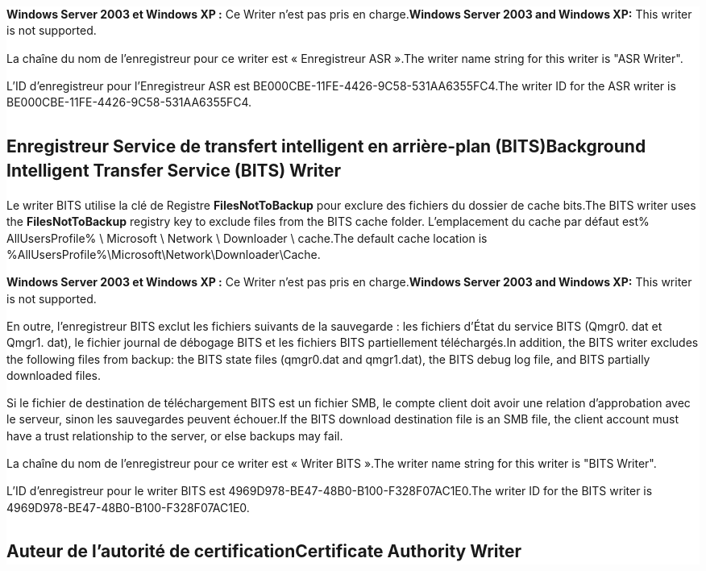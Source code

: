 <span data-ttu-id="e64ea-182">**Windows Server 2003 et Windows XP :** Ce Writer n’est pas pris en charge.</span><span class="sxs-lookup"><span data-stu-id="e64ea-182">**Windows Server 2003 and Windows XP:** This writer is not supported.</span></span>

<span data-ttu-id="e64ea-183">La chaîne du nom de l’enregistreur pour ce writer est « Enregistreur ASR ».</span><span class="sxs-lookup"><span data-stu-id="e64ea-183">The writer name string for this writer is "ASR Writer".</span></span>

<span data-ttu-id="e64ea-184">L’ID d’enregistreur pour l’Enregistreur ASR est BE000CBE-11FE-4426-9C58-531AA6355FC4.</span><span class="sxs-lookup"><span data-stu-id="e64ea-184">The writer ID for the ASR writer is BE000CBE-11FE-4426-9C58-531AA6355FC4.</span></span>

## <a name="background-intelligent-transfer-service-bits-writer"></a><span data-ttu-id="e64ea-185">Enregistreur Service de transfert intelligent en arrière-plan (BITS)</span><span class="sxs-lookup"><span data-stu-id="e64ea-185">Background Intelligent Transfer Service (BITS) Writer</span></span>

<span data-ttu-id="e64ea-186">Le writer BITS utilise la clé de Registre **FilesNotToBackup** pour exclure des fichiers du dossier de cache bits.</span><span class="sxs-lookup"><span data-stu-id="e64ea-186">The BITS writer uses the **FilesNotToBackup** registry key to exclude files from the BITS cache folder.</span></span> <span data-ttu-id="e64ea-187">L’emplacement du cache par défaut est% AllUsersProfile% \\ Microsoft \\ Network \\ Downloader \\ cache.</span><span class="sxs-lookup"><span data-stu-id="e64ea-187">The default cache location is %AllUsersProfile%\\Microsoft\\Network\\Downloader\\Cache.</span></span>

<span data-ttu-id="e64ea-188">**Windows Server 2003 et Windows XP :** Ce Writer n’est pas pris en charge.</span><span class="sxs-lookup"><span data-stu-id="e64ea-188">**Windows Server 2003 and Windows XP:** This writer is not supported.</span></span>

<span data-ttu-id="e64ea-189">En outre, l’enregistreur BITS exclut les fichiers suivants de la sauvegarde : les fichiers d’État du service BITS (Qmgr0. dat et Qmgr1. dat), le fichier journal de débogage BITS et les fichiers BITS partiellement téléchargés.</span><span class="sxs-lookup"><span data-stu-id="e64ea-189">In addition, the BITS writer excludes the following files from backup: the BITS state files (qmgr0.dat and qmgr1.dat), the BITS debug log file, and BITS partially downloaded files.</span></span>

<span data-ttu-id="e64ea-190">Si le fichier de destination de téléchargement BITS est un fichier SMB, le compte client doit avoir une relation d’approbation avec le serveur, sinon les sauvegardes peuvent échouer.</span><span class="sxs-lookup"><span data-stu-id="e64ea-190">If the BITS download destination file is an SMB file, the client account must have a trust relationship to the server, or else backups may fail.</span></span>

<span data-ttu-id="e64ea-191">La chaîne du nom de l’enregistreur pour ce writer est « Writer BITS ».</span><span class="sxs-lookup"><span data-stu-id="e64ea-191">The writer name string for this writer is "BITS Writer".</span></span>

<span data-ttu-id="e64ea-192">L’ID d’enregistreur pour le writer BITS est 4969D978-BE47-48B0-B100-F328F07AC1E0.</span><span class="sxs-lookup"><span data-stu-id="e64ea-192">The writer ID for the BITS writer is 4969D978-BE47-48B0-B100-F328F07AC1E0.</span></span>

## <a name="certificate-authority-writer"></a><span data-ttu-id="e64ea-193">Auteur de l’autorité de certification</span><span class="sxs-lookup"><span data-stu-id="e64ea-193">Certificate Authority Writer</span></span>
